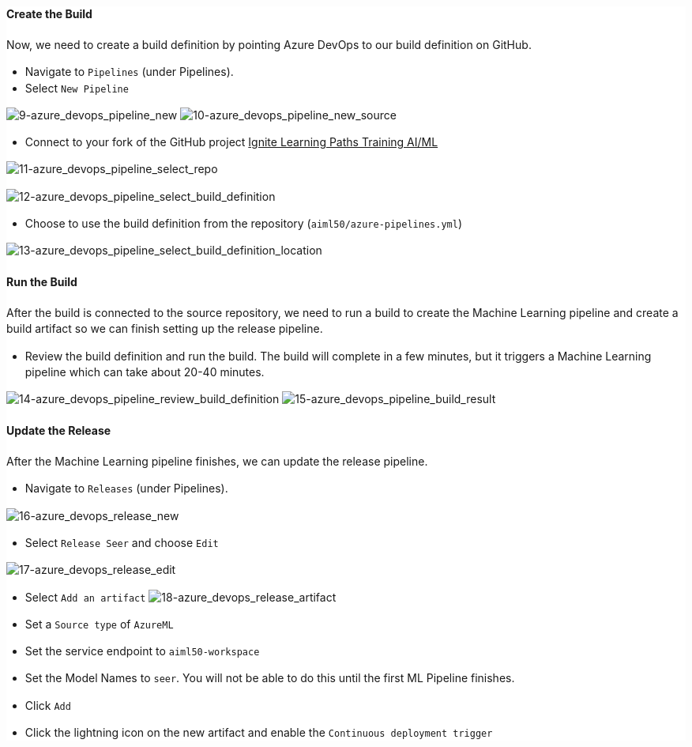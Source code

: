 #### Create the Build

Now, we need to create a build definition by pointing Azure DevOps to our build definition on GitHub.

* Navigate to `Pipelines` (under Pipelines).
* Select `New Pipeline`

![9-azure_devops_pipeline_new](./images/9-azure_devops_pipeline_new.png)
![10-azure_devops_pipeline_new_source](./images/10-azure_devops_pipeline_new_source.png)

* Connect to your fork of the GitHub project [Ignite Learning Paths Training AI/ML](https://github.com/microsoft/ignite-learning-paths-training-aiml)

![11-azure_devops_pipeline_select_repo](./images/11-azure_devops_pipeline_select_repo.png)

![12-azure_devops_pipeline_select_build_definition](./images/12-azure_devops_pipeline_select_build_definition.png)

* Choose to use the build definition from the repository (`aiml50/azure-pipelines.yml`)

![13-azure_devops_pipeline_select_build_definition_location](./images/13-azure_devops_pipeline_select_build_definition_location.png)

#### Run the Build

After the build is connected to the source repository, we need to run a build to create the Machine Learning pipeline and create a build artifact so we can finish setting up the release pipeline.

* Review the build definition and run the build. The build will complete in a few minutes, but it triggers a Machine Learning pipeline which can take about 20-40 minutes.

![14-azure_devops_pipeline_review_build_definition](./images/14-azure_devops_pipeline_review_build_definition.png)
![15-azure_devops_pipeline_build_result](./images/15-azure_devops_pipeline_build_result.png)

#### Update the Release

After the Machine Learning pipeline finishes, we can update the release pipeline.

* Navigate to `Releases` (under Pipelines).

![16-azure_devops_release_new](./images/16-azure_devops_release_new.png)

* Select `Release Seer` and choose `Edit`

![17-azure_devops_release_edit](./images/17-azure_devops_release_edit.png)

  * Select `Add an artifact`
![18-azure_devops_release_artifact](./images/18-azure_devops_release_artifact.png)


  * Set a `Source type` of `AzureML`
  * Set the service endpoint to `aiml50-workspace`
  * Set the Model Names to `seer`.  You will not be able to do this until the first ML Pipeline finishes.
  * Click `Add`
  * Click the lightning icon on the new artifact and enable the `Continuous deployment trigger`
